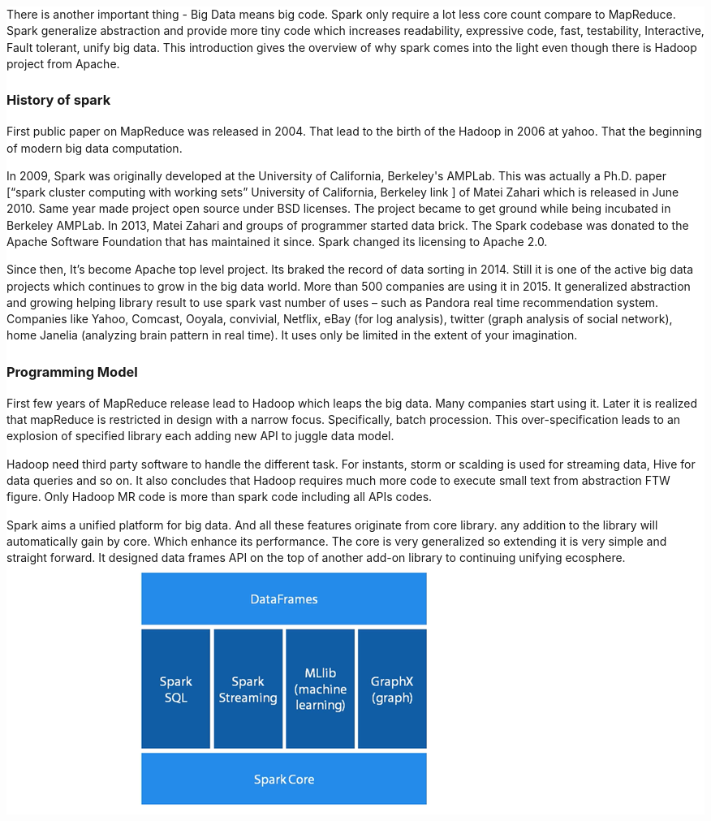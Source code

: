 There is another important thing - Big Data means big code. Spark only require a lot less core count compare to MapReduce. Spark generalize abstraction and provide more tiny code which increases readability, expressive code, fast, testability, Interactive, Fault tolerant, unify big data.
This introduction gives the overview of why spark comes into the light even though there is Hadoop project from Apache.

<h3>History of spark</h3>
First public paper on MapReduce was released in 2004. That lead to the birth of the Hadoop in 2006 at yahoo. That the beginning of modern big data computation. 

In 2009, Spark was originally developed at the University of California, Berkeley's AMPLab. This was actually a Ph.D. paper [“spark cluster computing with working sets” University of California, Berkeley link ] of Matei Zahari which is released in June 2010. Same year made project open source under BSD licenses. The project became to get ground while being incubated in Berkeley AMPLab. In 2013, Matei Zahari and groups of programmer started data brick. The Spark codebase was donated to the Apache Software Foundation that has maintained it since. Spark changed its licensing to Apache 2.0. 
 
Since then, It’s become Apache top level project. Its braked the record of data sorting in 2014. Still it is one of the active big data projects which continues to grow in the big data world. More than 500 companies are using it in 2015. It generalized abstraction and growing helping library result to use spark vast number of uses – such as Pandora real time recommendation system. Companies like Yahoo, Comcast, Ooyala, convivial, Netflix, eBay (for log analysis), twitter (graph analysis of social network), home Janelia (analyzing brain pattern in real time). It uses only be limited in the extent of your imagination.

<h3>Programming Model</h3>

First few years of MapReduce release lead to Hadoop which leaps the big data. Many companies start using it. Later it is realized that mapReduce is restricted in design with a narrow focus. Specifically, batch procession. This over-specification leads to an explosion of specified library  each adding new API to juggle data model. 

Hadoop need third party software to handle the different task. For instants, storm or scalding is used for streaming data, Hive for data queries and so on. It also concludes that Hadoop requires much more code to execute small text from  abstraction FTW figure. Only Hadoop MR code is more than spark code including all APIs codes.

Spark  aims a unified platform for big data. And all these features originate from core library. any addition to the library will automatically gain by core. Which enhance its performance. The core is very generalized so extending it is very simple and straight forward. It designed data frames API on the top of another add-on library to continuing unifying ecosphere.
![Spark Core Dia](/images/spark/spark-block-dai.png)
